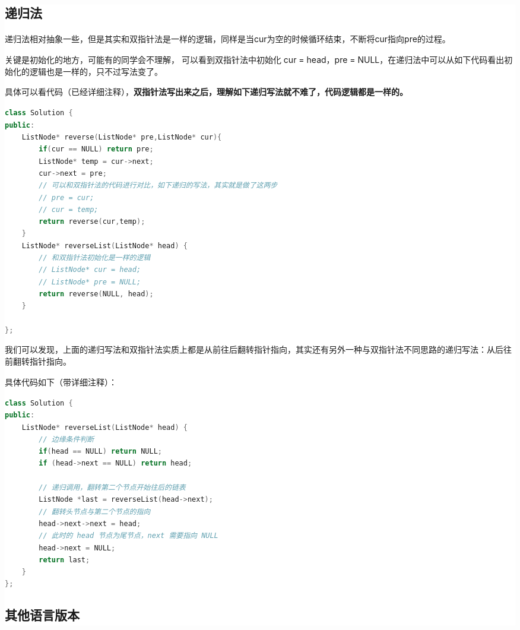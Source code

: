 ## 递归法

递归法相对抽象一些，但是其实和双指针法是一样的逻辑，同样是当cur为空的时候循环结束，不断将cur指向pre的过程。

关键是初始化的地方，可能有的同学会不理解， 可以看到双指针法中初始化 cur = head，pre = NULL，在递归法中可以从如下代码看出初始化的逻辑也是一样的，只不过写法变了。

具体可以看代码（已经详细注释），**双指针法写出来之后，理解如下递归写法就不难了，代码逻辑都是一样的。**
```CPP
class Solution {
public:
    ListNode* reverse(ListNode* pre,ListNode* cur){
        if(cur == NULL) return pre;
        ListNode* temp = cur->next;
        cur->next = pre;
        // 可以和双指针法的代码进行对比，如下递归的写法，其实就是做了这两步
        // pre = cur;
        // cur = temp;
        return reverse(cur,temp);
    }
    ListNode* reverseList(ListNode* head) {
        // 和双指针法初始化是一样的逻辑
        // ListNode* cur = head;
        // ListNode* pre = NULL;
        return reverse(NULL, head);
    }

};
```

我们可以发现，上面的递归写法和双指针法实质上都是从前往后翻转指针指向，其实还有另外一种与双指针法不同思路的递归写法：从后往前翻转指针指向。

具体代码如下（带详细注释）：

```CPP
class Solution {
public:
    ListNode* reverseList(ListNode* head) {
        // 边缘条件判断
        if(head == NULL) return NULL;
        if (head->next == NULL) return head;
        
        // 递归调用，翻转第二个节点开始往后的链表
        ListNode *last = reverseList(head->next);
        // 翻转头节点与第二个节点的指向
        head->next->next = head;
        // 此时的 head 节点为尾节点，next 需要指向 NULL
        head->next = NULL;
        return last;
    }
}; 
```


## 其他语言版本
